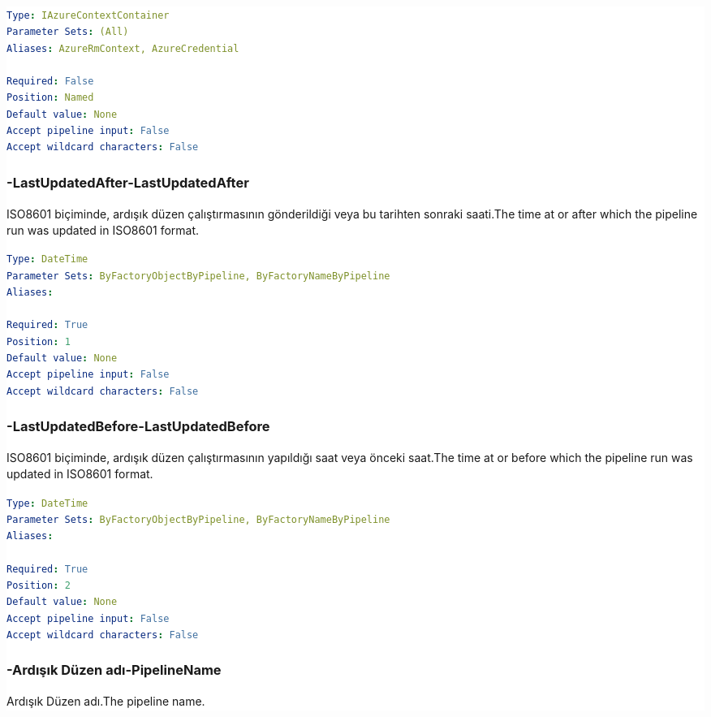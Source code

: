 ```yaml
Type: IAzureContextContainer
Parameter Sets: (All)
Aliases: AzureRmContext, AzureCredential

Required: False
Position: Named
Default value: None
Accept pipeline input: False
Accept wildcard characters: False
```

### <span data-ttu-id="080f4-123">-LastUpdatedAfter</span><span class="sxs-lookup"><span data-stu-id="080f4-123">-LastUpdatedAfter</span></span>
<span data-ttu-id="080f4-124">ISO8601 biçiminde, ardışık düzen çalıştırmasının gönderildiği veya bu tarihten sonraki saati.</span><span class="sxs-lookup"><span data-stu-id="080f4-124">The time at or after which the pipeline run was updated in ISO8601 format.</span></span>

```yaml
Type: DateTime
Parameter Sets: ByFactoryObjectByPipeline, ByFactoryNameByPipeline
Aliases: 

Required: True
Position: 1
Default value: None
Accept pipeline input: False
Accept wildcard characters: False
```

### <span data-ttu-id="080f4-125">-LastUpdatedBefore</span><span class="sxs-lookup"><span data-stu-id="080f4-125">-LastUpdatedBefore</span></span>
<span data-ttu-id="080f4-126">ISO8601 biçiminde, ardışık düzen çalıştırmasının yapıldığı saat veya önceki saat.</span><span class="sxs-lookup"><span data-stu-id="080f4-126">The time at or before which the pipeline run was updated in ISO8601 format.</span></span>

```yaml
Type: DateTime
Parameter Sets: ByFactoryObjectByPipeline, ByFactoryNameByPipeline
Aliases: 

Required: True
Position: 2
Default value: None
Accept pipeline input: False
Accept wildcard characters: False
```

### <span data-ttu-id="080f4-127">-Ardışık Düzen adı</span><span class="sxs-lookup"><span data-stu-id="080f4-127">-PipelineName</span></span>
<span data-ttu-id="080f4-128">Ardışık Düzen adı.</span><span class="sxs-lookup"><span data-stu-id="080f4-128">The pipeline name.</span></span>
